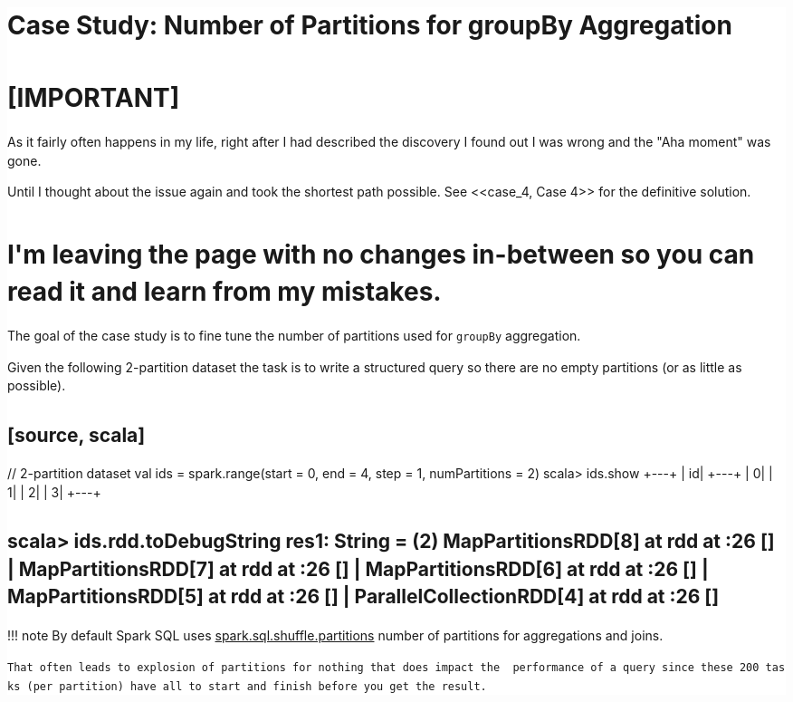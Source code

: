# Case Study: Number of Partitions for groupBy Aggregation

[IMPORTANT]
====
As it fairly often happens in my life, right after I had described the discovery I found out I was wrong and the "Aha moment" was gone.

Until I thought about the issue again and took the shortest path possible. See <<case_4, Case 4>> for the definitive solution.

I'm leaving the page with no changes in-between so you can read it and learn from my mistakes.
====

The goal of the case study is to fine tune the number of partitions used for `groupBy` aggregation.

Given the following 2-partition dataset the task is to write a structured query so there are no empty partitions (or as little as possible).

[source, scala]
----
// 2-partition dataset
val ids = spark.range(start = 0, end = 4, step = 1, numPartitions = 2)
scala> ids.show
+---+
| id|
+---+
|  0|
|  1|
|  2|
|  3|
+---+

scala> ids.rdd.toDebugString
res1: String =
(2) MapPartitionsRDD[8] at rdd at <console>:26 []
 |  MapPartitionsRDD[7] at rdd at <console>:26 []
 |  MapPartitionsRDD[6] at rdd at <console>:26 []
 |  MapPartitionsRDD[5] at rdd at <console>:26 []
 |  ParallelCollectionRDD[4] at rdd at <console>:26 []
----

!!! note
    By default Spark SQL uses [spark.sql.shuffle.partitions](configuration-properties.md#spark.sql.shuffle.partitions) number of partitions for aggregations and joins.

    That often leads to explosion of partitions for nothing that does impact the  performance of a query since these 200 tasks (per partition) have all to start and finish before you get the result.
